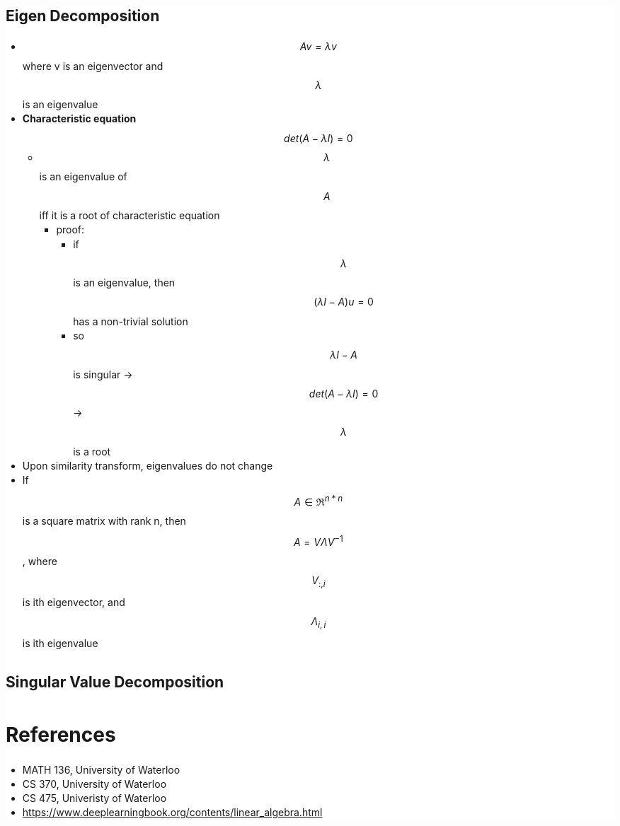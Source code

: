 
## Eigen Decomposition
- $$ Av = \lambda v $$ where v is an eigenvector and $$\lambda $$ is an eigenvalue
- **Characteristic equation** $$det(A - \lambda I) = 0 $$
	- $$\lambda $$ is an eigenvalue of $$A$$ iff it is a root of characteristic equation
		- proof:
			- if $$ \lambda $$ is an eigenvalue, then $$ (\lambda I - A)u = 0 $$ has a non-trivial solution
			- so $$ \lambda I - A $$ is singular -> $$ det(A - \lambda I) = 0 $$ -> $$ \lambda $$ is a root
- Upon similarity transform, eigenvalues do not change
- If $$ A \in \Re^{n*n} $$ is a square matrix with rank n, then $$ A = V \Lambda V^{-1} $$, where $$V_{:,i}$$ is ith eigenvector, and $$ \Lambda_{i,i} $$ is ith eigenvalue


## Singular Value Decomposition






# References
- MATH 136, University of Waterloo
- CS 370, University of Waterloo
- CS 475, Univeristy of Waterloo
- https://www.deeplearningbook.org/contents/linear_algebra.html
